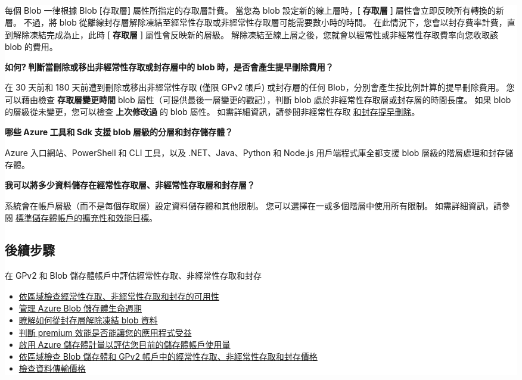 每個 Blob 一律根據 Blob [存取層] 屬性所指定的存取層計費。 當您為 blob 設定新的線上層時，[ **存取層** ] 屬性會立即反映所有轉換的新層。 不過，將 blob 從離線封存層解除凍結至經常性存取或非經常性存取層可能需要數小時的時間。 在此情況下，您會以封存費率計費，直到解除凍結完成為止，此時 [ **存取層** ] 屬性會反映新的層級。 解除凍結至線上層之後，您就會以經常性或非經常性存取費率向您收取該 blob 的費用。

**如何? 判斷當刪除或移出非經常性存取或封存層中的 blob 時，是否會產生提早刪除費用？**

在 30 天前和 180 天前遭到刪除或移出非經常性存取 (僅限 GPv2 帳戶) 或封存層的任何 Blob，分別會產生按比例計算的提早刪除費用。 您可以藉由檢查 **存取層變更時間** blob 屬性（可提供最後一層變更的戳記），判斷 blob 處於非經常性存取層或封存層的時間長度。 如果 blob 的層級從未變更，您可以檢查 **上次修改過** 的 blob 屬性。 如需詳細資訊，請參閱非經常性存取 [和封存提早刪除](#cool-and-archive-early-deletion)。

**哪些 Azure 工具和 Sdk 支援 blob 層級的分層和封存儲存體？**

Azure 入口網站、PowerShell 和 CLI 工具，以及 .NET、Java、Python 和 Node.js 用戶端程式庫全都支援 blob 層級的階層處理和封存儲存體。  

**我可以將多少資料儲存在經常性存取層、非經常性存取層和封存層？**

系統會在帳戶層級（而不是每個存取層）設定資料儲存體和其他限制。 您可以選擇在一或多個階層中使用所有限制。 如需詳細資訊，請參閱 [標準儲存體帳戶的擴充性和效能目標](../common/scalability-targets-standard-account.md?toc=%2fazure%2fstorage%2fblobs%2ftoc.json)。

## <a name="next-steps"></a>後續步驟

在 GPv2 和 Blob 儲存體帳戶中評估經常性存取、非經常性存取和封存

- [依區域檢查經常性存取、非經常性存取和封存的可用性](https://azure.microsoft.com/regions/#services)
- [管理 Azure Blob 儲存體生命週期](storage-lifecycle-management-concepts.md)
- [瞭解如何從封存層解除凍結 blob 資料](storage-blob-rehydration.md)
- [判斷 premium 效能是否能讓您的應用程式受益](storage-blob-performance-tiers.md)
- [啟用 Azure 儲存體計量以評估您目前的儲存體帳戶使用量](./monitor-blob-storage.md)
- [依區域檢查 Blob 儲存體和 GPv2 帳戶中的經常性存取、非經常性存取和封存價格](https://azure.microsoft.com/pricing/details/storage/)
- [檢查資料傳輸價格](https://azure.microsoft.com/pricing/details/data-transfers/)